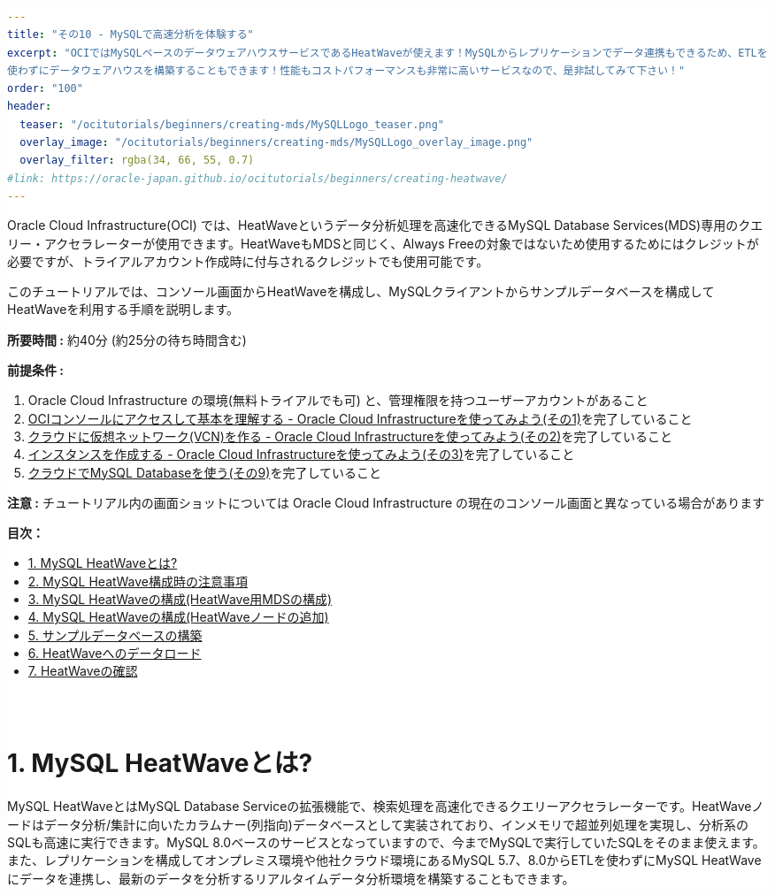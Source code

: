 ```yaml
---
title: "その10 - MySQLで高速分析を体験する"
excerpt: "OCIではMySQLベースのデータウェアハウスサービスであるHeatWaveが使えます！MySQLからレプリケーションでデータ連携もできるため、ETLを使わずにデータウェアハウスを構築することもできます！性能もコストパフォーマンスも非常に高いサービスなので、是非試してみて下さい！"
order: "100"
header:
  teaser: "/ocitutorials/beginners/creating-mds/MySQLLogo_teaser.png"
  overlay_image: "/ocitutorials/beginners/creating-mds/MySQLLogo_overlay_image.png"
  overlay_filter: rgba(34, 66, 55, 0.7)
#link: https://oracle-japan.github.io/ocitutorials/beginners/creating-heatwave/
---
```

Oracle Cloud Infrastructure(OCI) では、HeatWaveというデータ分析処理を高速化できるMySQL Database Services(MDS)専用のクエリー・アクセラレーターが使用できます。HeatWaveもMDSと同じく、Always Freeの対象ではないため使用するためにはクレジットが必要ですが、トライアルアカウント作成時に付与されるクレジットでも使用可能です。

このチュートリアルでは、コンソール画面からHeatWaveを構成し、MySQLクライアントからサンプルデータベースを構成してHeatWaveを利用する手順を説明します。

**所要時間 :** 約40分 (約25分の待ち時間含む)

**前提条件 :**

1. Oracle Cloud Infrastructure の環境(無料トライアルでも可) と、管理権限を持つユーザーアカウントがあること
2. [OCIコンソールにアクセスして基本を理解する - Oracle Cloud Infrastructureを使ってみよう(その1)](../getting-started/)を完了していること
3. [クラウドに仮想ネットワーク(VCN)を作る - Oracle Cloud Infrastructureを使ってみよう(その2)](../creating-vcn/)を完了していること
4. [インスタンスを作成する - Oracle Cloud Infrastructureを使ってみよう(その3)](https://community.oracle.com/tech/welcome/discussion/4474256/)を完了していること
5. [クラウドでMySQL Databaseを使う(その9)](https://oracle-japan.github.io/ocitutorials/beginners/creating-mds/)を完了していること

**注意 :** チュートリアル内の画面ショットについては Oracle Cloud Infrastructure の現在のコンソール画面と異なっている場合があります

**目次：**

- [1. MySQL HeatWaveとは?](#anchor1)
- [2. MySQL HeatWave構成時の注意事項](#anchor2)
- [3. MySQL HeatWaveの構成(HeatWave用MDSの構成)](#anchor3)
- [4. MySQL HeatWaveの構成(HeatWaveノードの追加)](#anchor4)
- [5. サンプルデータベースの構築](#anchor5)
- [6. HeatWaveへのデータロード](#anchor6)
- [7. HeatWaveの確認](#anchor7)

<br>

<a id="anchor1"></a>

# 1. MySQL HeatWaveとは?

MySQL HeatWaveとはMySQL Database Serviceの拡張機能で、検索処理を高速化できるクエリーアクセラレーターです。HeatWaveノードはデータ分析/集計に向いたカラムナー(列指向)データベースとして実装されており、インメモリで超並列処理を実現し、分析系のSQLも高速に実行できます。MySQL 8.0ベースのサービスとなっていますので、今までMySQLで実行していたSQLをそのまま使えます。また、レプリケーションを構成してオンプレミス環境や他社クラウド環境にあるMySQL 5.7、8.0からETLを使わずにMySQL HeatWaveにデータを連携し、最新のデータを分析するリアルタイムデータ分析環境を構築することもできます。
<br>
